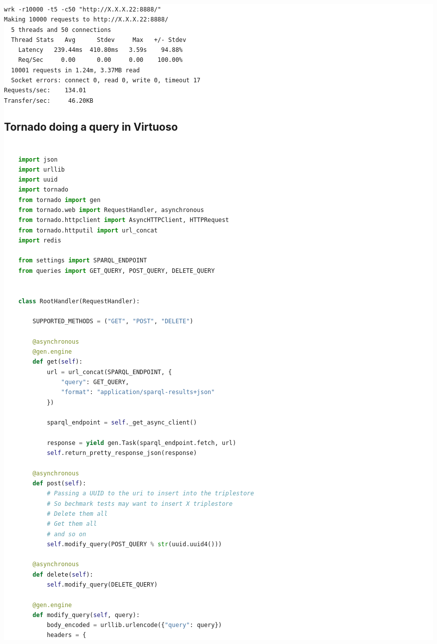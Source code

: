     wrk -r10000 -t5 -c50 "http://X.X.X.22:8888/"
    Making 10000 requests to http://X.X.X.22:8888/
      5 threads and 50 connections
      Thread Stats   Avg      Stdev     Max   +/- Stdev
        Latency   239.44ms  410.80ms   3.59s    94.88%
        Req/Sec     0.00      0.00     0.00    100.00%
      10001 requests in 1.24m, 3.37MB read
      Socket errors: connect 0, read 0, write 0, timeout 17
    Requests/sec:    134.01
    Transfer/sec:     46.20KB


Tornado doing a query in  Virtuoso
----------------------------------

```python

    import json
    import urllib
    import uuid
    import tornado
    from tornado import gen
    from tornado.web import RequestHandler, asynchronous
    from tornado.httpclient import AsyncHTTPClient, HTTPRequest
    from tornado.httputil import url_concat
    import redis
    
    from settings import SPARQL_ENDPOINT
    from queries import GET_QUERY, POST_QUERY, DELETE_QUERY
    
    
    class RootHandler(RequestHandler):
    
        SUPPORTED_METHODS = ("GET", "POST", "DELETE")
    
        @asynchronous
        @gen.engine
        def get(self):
            url = url_concat(SPARQL_ENDPOINT, {
                "query": GET_QUERY,
                "format": "application/sparql-results+json"
            })
    
            sparql_endpoint = self._get_async_client()
    
            response = yield gen.Task(sparql_endpoint.fetch, url)
            self.return_pretty_response_json(response)
    
        @asynchronous
        def post(self):
            # Passing a UUID to the uri to insert into the triplestore
            # So bechmark tests may want to insert X triplestore
            # Delete them all
            # Get them all
            # and so on
            self.modify_query(POST_QUERY % str(uuid.uuid4()))
    
        @asynchronous
        def delete(self):
            self.modify_query(DELETE_QUERY)
    
        @gen.engine
        def modify_query(self, query):
            body_encoded = urllib.urlencode({"query": query})
            headers = {
```